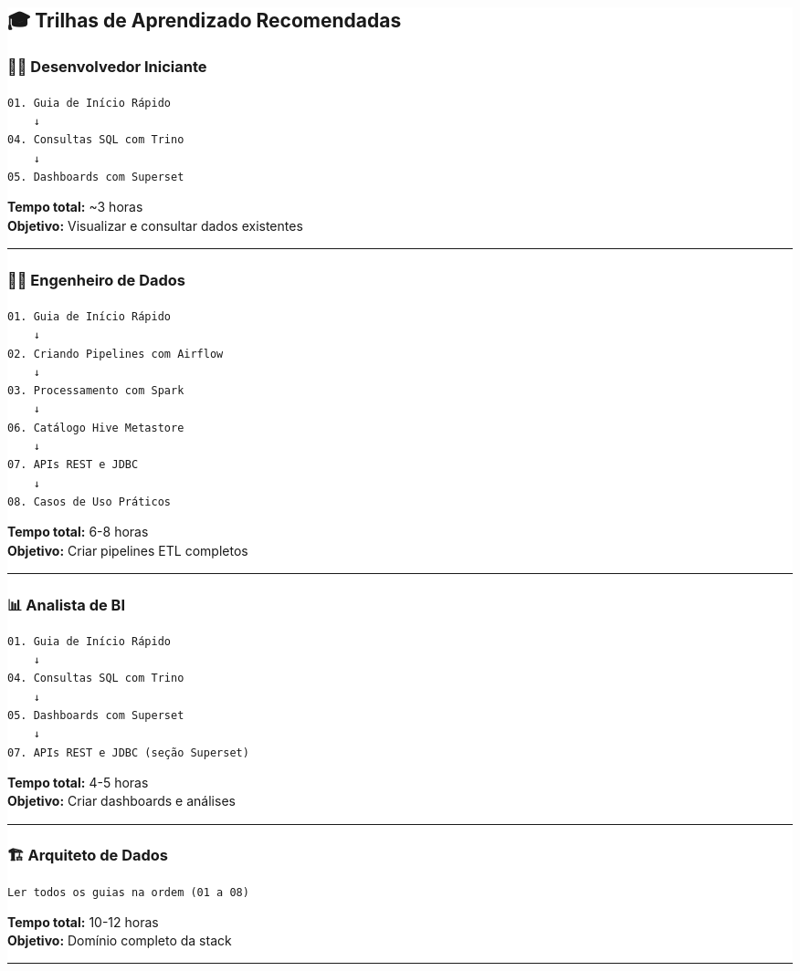 
## 🎓 Trilhas de Aprendizado Recomendadas

### 👨‍💻 **Desenvolvedor Iniciante**
```
01. Guia de Início Rápido
    ↓
04. Consultas SQL com Trino
    ↓
05. Dashboards com Superset
```
**Tempo total:** ~3 horas  
**Objetivo:** Visualizar e consultar dados existentes

---

### 🧑‍🔧 **Engenheiro de Dados**
```
01. Guia de Início Rápido
    ↓
02. Criando Pipelines com Airflow
    ↓
03. Processamento com Spark
    ↓
06. Catálogo Hive Metastore
    ↓
07. APIs REST e JDBC
    ↓
08. Casos de Uso Práticos
```
**Tempo total:** 6-8 horas  
**Objetivo:** Criar pipelines ETL completos

---

### 📊 **Analista de BI**
```
01. Guia de Início Rápido
    ↓
04. Consultas SQL com Trino
    ↓
05. Dashboards com Superset
    ↓
07. APIs REST e JDBC (seção Superset)
```
**Tempo total:** 4-5 horas  
**Objetivo:** Criar dashboards e análises

---

### 🏗️ **Arquiteto de Dados**
```
Ler todos os guias na ordem (01 a 08)
```
**Tempo total:** 10-12 horas  
**Objetivo:** Domínio completo da stack

---